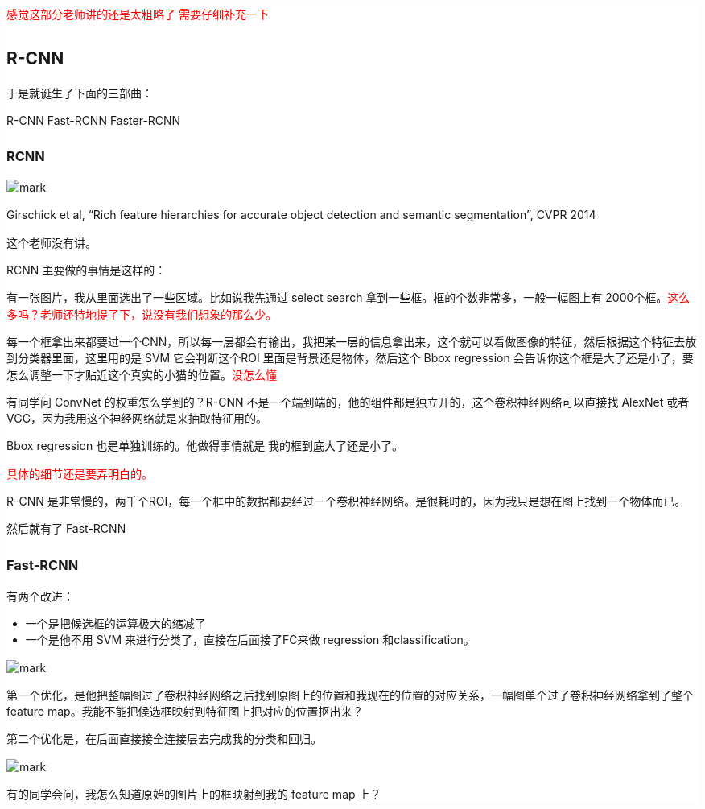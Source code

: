 <span style="color:red;">感觉这部分老师讲的还是太粗略了 需要仔细补充一下</span>





## R-CNN

于是就诞生了下面的三部曲：

R-CNN
Fast-RCNN
Faster-RCNN

### RCNN

![mark](http://pacdb2bfr.bkt.clouddn.com/blog/image/180812/gJ0iigj5bE.png?imageslim)

Girschick et al, “Rich feature hierarchies for accurate object detection and semantic segmentation”, CVPR 2014

这个老师没有讲。

RCNN 主要做的事情是这样的：

有一张图片，我从里面选出了一些区域。比如说我先通过 select search 拿到一些框。框的个数非常多，一般一幅图上有 2000个框。<span style="color:red;">这么多吗？老师还特地提了下，说没有我们想象的那么少。</span>

每一个框拿出来都要过一个CNN，所以每一层都会有输出，我把某一层的信息拿出来，这个就可以看做图像的特征，然后根据这个特征去放到分类器里面，这里用的是 SVM 它会判断这个ROI 里面是背景还是物体，然后这个 Bbox regression 会告诉你这个框是大了还是小了，要怎么调整一下才贴近这个真实的小猫的位置。<span style="color:red;">没怎么懂</span>


有同学问 ConvNet 的权重怎么学到的？R-CNN 不是一个端到端的，他的组件都是独立开的，这个卷积神经网络可以直接找 AlexNet 或者 VGG，因为我用这个神经网络就是来抽取特征用的。

Bbox regression 也是单独训练的。他做得事情就是 我的框到底大了还是小了。

<span style="color:red;">具体的细节还是要弄明白的。</span>


R-CNN 是非常慢的，两千个ROI，每一个框中的数据都要经过一个卷积神经网络。是很耗时的，因为我只是想在图上找到一个物体而已。

然后就有了 Fast-RCNN

### Fast-RCNN

有两个改进：

- 一个是把候选框的运算极大的缩减了
- 一个是他不用 SVM 来进行分类了，直接在后面接了FC来做 regression 和classification。

![mark](http://pacdb2bfr.bkt.clouddn.com/blog/image/180812/1H19C4mIGJ.png?imageslim)

第一个优化，是他把整幅图过了卷积神经网络之后找到原图上的位置和我现在的位置的对应关系，一幅图单个过了卷积神经网络拿到了整个 feature  map。我能不能把候选框映射到特征图上把对应的位置抠出来？

第二个优化是，在后面直接接全连接层去完成我的分类和回归。

![mark](http://pacdb2bfr.bkt.clouddn.com/blog/image/180812/mCkmLB5cjD.png?imageslim)

有的同学会问，我怎么知道原始的图片上的框映射到我的 feature map 上？

